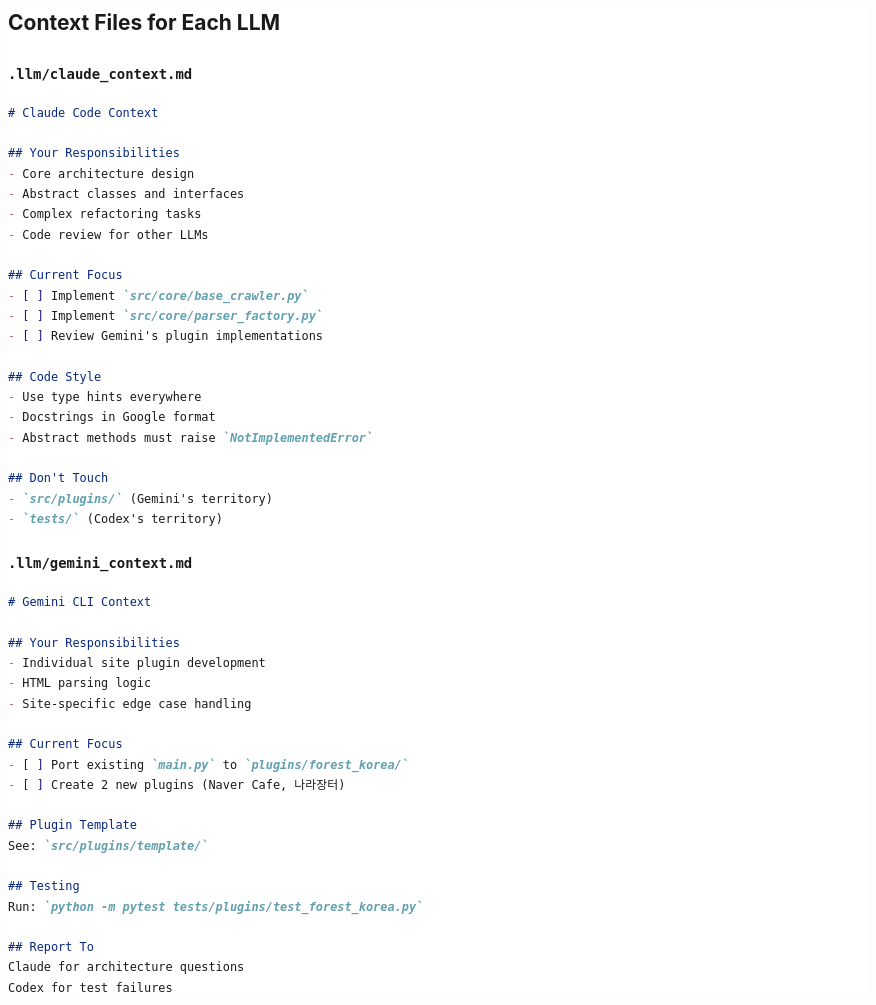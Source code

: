 
## Context Files for Each LLM

### `.llm/claude_context.md`
```markdown
# Claude Code Context

## Your Responsibilities
- Core architecture design
- Abstract classes and interfaces
- Complex refactoring tasks
- Code review for other LLMs

## Current Focus
- [ ] Implement `src/core/base_crawler.py`
- [ ] Implement `src/core/parser_factory.py`
- [ ] Review Gemini's plugin implementations

## Code Style
- Use type hints everywhere
- Docstrings in Google format
- Abstract methods must raise `NotImplementedError`

## Don't Touch
- `src/plugins/` (Gemini's territory)
- `tests/` (Codex's territory)
```

### `.llm/gemini_context.md`
```markdown
# Gemini CLI Context

## Your Responsibilities
- Individual site plugin development
- HTML parsing logic
- Site-specific edge case handling

## Current Focus
- [ ] Port existing `main.py` to `plugins/forest_korea/`
- [ ] Create 2 new plugins (Naver Cafe, 나라장터)

## Plugin Template
See: `src/plugins/template/`

## Testing
Run: `python -m pytest tests/plugins/test_forest_korea.py`

## Report To
Claude for architecture questions
Codex for test failures
```
